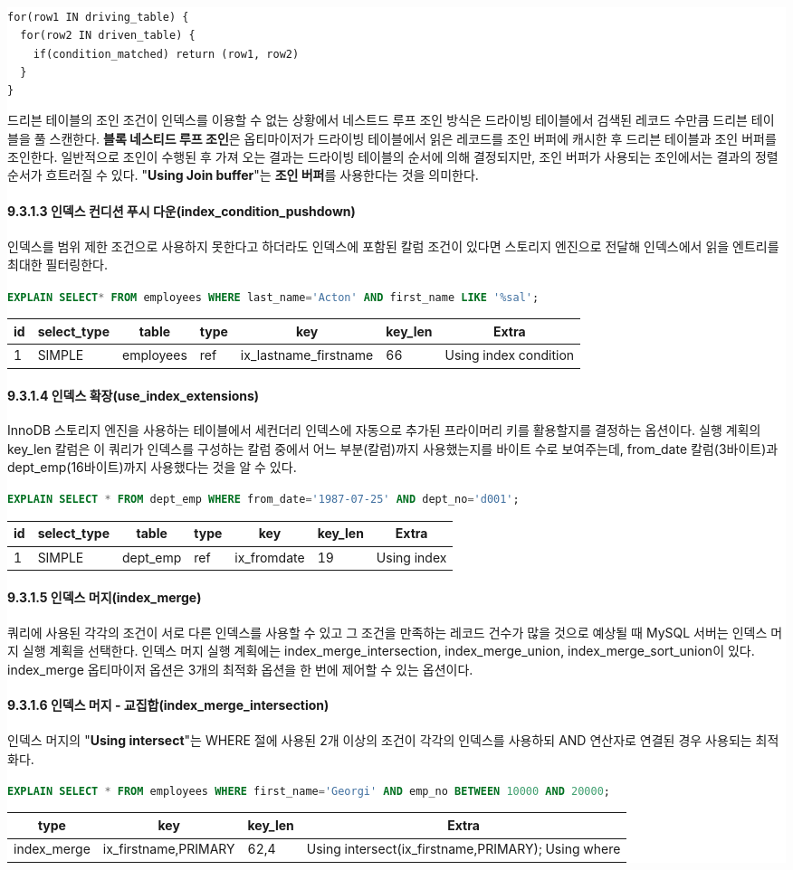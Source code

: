 ```pseudocode
for(row1 IN driving_table) {
  for(row2 IN driven_table) {
    if(condition_matched) return (row1, row2)
  }
}
```

드리븐 테이블의 조인 조건이 인덱스를 이용할 수 없는 상황에서 네스트드 루프 조인 방식은 드라이빙 테이블에서 검색된 레코드 수만큼 드리븐 테이블을 풀 스캔한다.
**블록 네스티드 루프 조인**은 옵티마이저가 드라이빙 테이블에서 읽은 레코드를 조인 버퍼에 캐시한 후 드리븐 테이블과 조인 버퍼를 조인한다.
일반적으로 조인이 수행된 후 가져 오는 결과는 드라이빙 테이블의 순서에 의해 결정되지만, 조인 버퍼가 사용되는 조인에서는 결과의 정렬 순서가 흐트러질 수 있다.
"**Using Join buffer**"는 **조인 버퍼**를 사용한다는 것을 의미한다.

#### 9.3.1.3 인덱스 컨디션 푸시 다운(index_condition_pushdown)

인덱스를 범위 제한 조건으로 사용하지 못한다고 하더라도 인덱스에 포함된 칼럼 조건이 있다면 스토리지 엔진으로 전달해 인덱스에서 읽을 엔트리를 최대한 필터링한다.

```SQL
EXPLAIN SELECT* FROM employees WHERE last_name='Acton' AND first_name LIKE '%sal';
```

| id | select_type | table | type | key | key_len | Extra |
|---|---|---|---|---|---|---|
| 1 | SIMPLE | employees | ref | ix_lastname_firstname | 66 | Using index condition |

#### 9.3.1.4 인덱스 확장(use_index_extensions)

InnoDB 스토리지 엔진을 사용하는 테이블에서 세컨더리 인덱스에 자동으로 추가된 프라이머리 키를 활용할지를 결정하는 옵션이다.
실행 계획의 key_len 칼럼은 이 쿼리가 인덱스를 구성하는 칼럼 중에서 어느 부분(칼럼)까지 사용했는지를 바이트 수로 보여주는데, from_date 칼럼(3바이트)과 dept_emp(16바이트)까지 사용했다는 것을 알 수 있다.

```SQL
EXPLAIN SELECT * FROM dept_emp WHERE from_date='1987-07-25' AND dept_no='d001';
```

| id | select_type | table | type | key | key_len | Extra |
|---|---|---|---|---|---|---|
| 1 | SIMPLE | dept_emp | ref | ix_fromdate | 19 | Using index |

#### 9.3.1.5 인덱스 머지(index_merge)

쿼리에 사용된 각각의 조건이 서로 다른 인덱스를 사용할 수 있고 그 조건을 만족하는 레코드 건수가 많을 것으로 예상될 때 MySQL 서버는 인덱스 머지 실행 계획을 선택한다.
인덱스 머지 실행 계획에는 index_merge_intersection, index_merge_union, index_merge_sort_union이 있다.
index_merge 옵티마이저 옵션은 3개의 최적화 옵션을 한 번에 제어할 수 있는 옵션이다.

#### 9.3.1.6 인덱스 머지 - 교집합(index_merge_intersection)

인덱스 머지의 "**Using intersect**"는 WHERE 절에 사용된 2개 이상의 조건이 각각의 인덱스를 사용하되 AND 연산자로 연결된 경우 사용되는 최적화다.

```SQL
EXPLAIN SELECT * FROM employees WHERE first_name='Georgi' AND emp_no BETWEEN 10000 AND 20000;
```

| type | key | key_len | Extra |
|---|---|---|---|
| index_merge | ix_firstname,PRIMARY | 62,4 | Using intersect(ix_firstname,PRIMARY); Using where |
